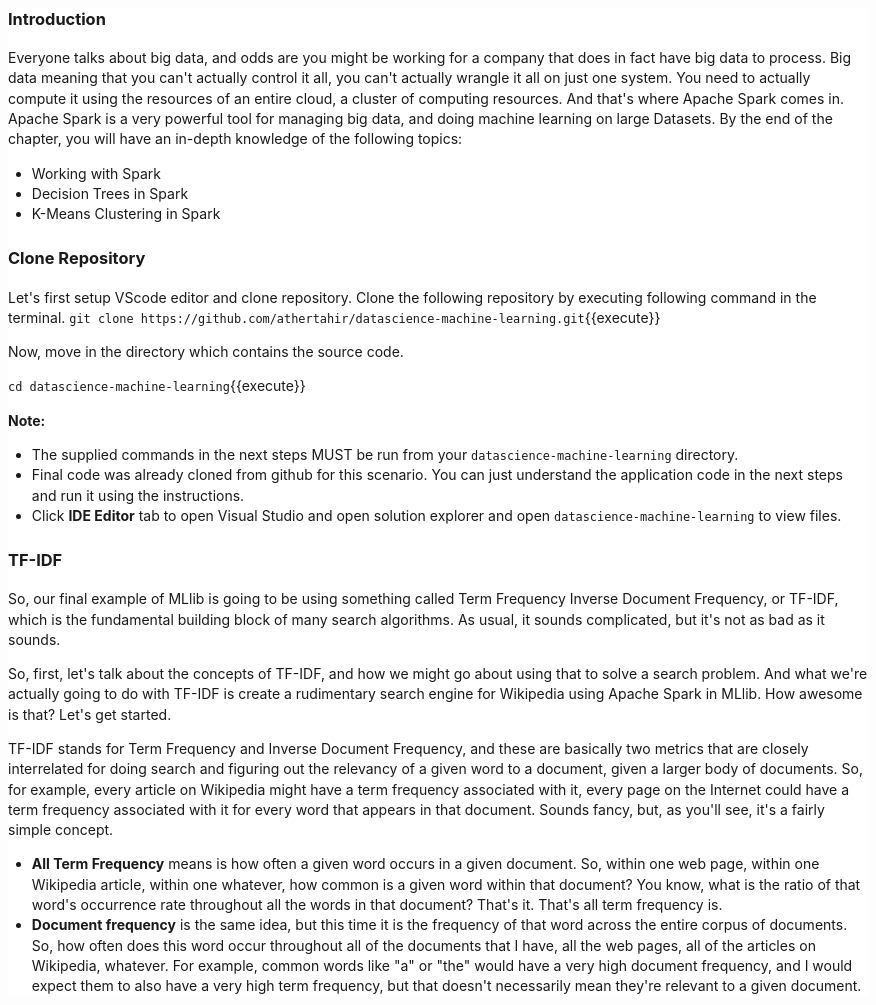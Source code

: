 ### Introduction

Everyone talks about big data, and odds are you might be working for a company that does in fact have big data to process. Big data meaning that you can't actually control it all, you can't actually wrangle it all on just one system. You need to actually compute it using the resources of an entire cloud, a cluster of computing resources. And that's where Apache Spark comes in. Apache Spark is a very powerful tool for managing big data, and doing machine learning on large Datasets. By the end of the chapter, you will have an in-depth knowledge of the following topics:

- Working with Spark
- Decision Trees in Spark
- K-Means Clustering in Spark

### Clone Repository

Let's first setup VScode editor and clone repository. Clone the following repository by executing following command in the terminal.
`git clone https://github.com/athertahir/datascience-machine-learning.git`{{execute}}

Now, move in the directory which contains the source code.

`cd datascience-machine-learning`{{execute}}


**Note:**
- The supplied commands in the next steps MUST be run from your `datascience-machine-learning` directory. 
- Final code was already cloned from github for this scenario. You can just understand the application code in the next steps and run it using the instructions.
- Click **IDE Editor** tab to open Visual Studio and open solution explorer and open `datascience-machine-learning` to view files.

### TF-IDF

So, our final example of MLlib is going to be using something called Term Frequency Inverse Document Frequency, or TF-IDF, which is the fundamental building block of many search algorithms. As usual, it sounds complicated, but it's not as bad as it sounds.

So, first, let's talk about the concepts of TF-IDF, and how we might go about using that to solve a search problem. And what we're actually going to do with TF-IDF is create a rudimentary search engine for Wikipedia using Apache Spark in MLlib. How awesome is that? Let's get started.

TF-IDF stands for Term Frequency and Inverse Document Frequency, and these are basically two metrics that are closely interrelated for doing search and figuring out the relevancy of a given word to a document, given a larger body of documents. So, for example, every article on Wikipedia might have a term frequency associated with it, every page on the Internet could have a term frequency associated with it for every word that appears in that document. Sounds fancy, but, as you'll see, it's a fairly simple concept.

- **All Term Frequency** means is how often a given word occurs in a given document. So, within one web page, within one Wikipedia article, within one whatever, how common is a given word within that document? You know, what is the ratio of that word's occurrence rate throughout all the words in that document? That's it. That's all term frequency is.
- **Document frequency** is the same idea, but this time it is the frequency of that word across the entire corpus of documents. So, how often does this word occur throughout all of the documents that I have, all the web pages, all of the articles on Wikipedia, whatever. For example, common words like "a" or "the" would have a very high document frequency, and I would expect them to also have a very high term frequency, but that doesn't necessarily mean they're relevant to a given document.
